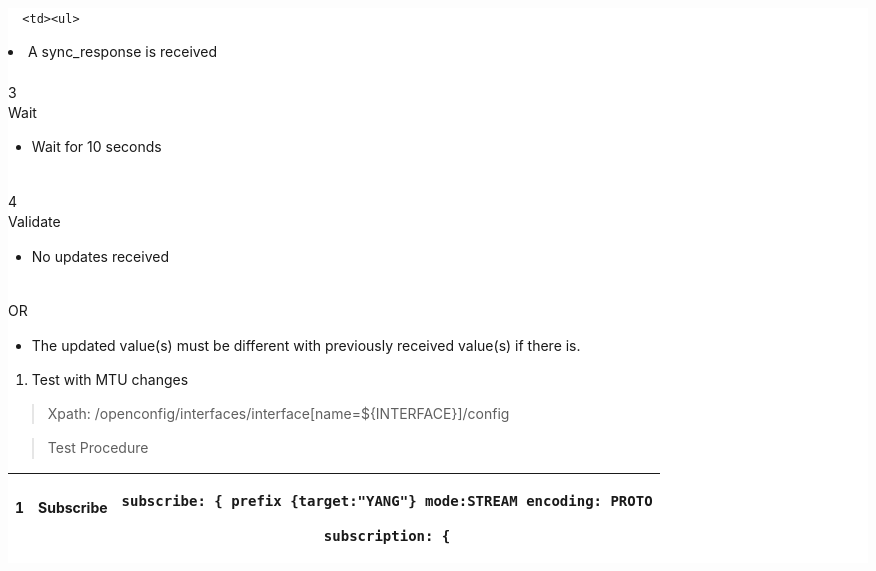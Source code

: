       <td><ul>
<li>A sync_response is received</li>
</ul>
</td>
    </tr>
    <tr>
      <td><br>
3</td>
      <td><br>
Wait</td>
      <td><ul>
<li>Wait for 10 seconds</li>
</ul>
</td>
    </tr>
    <tr>
      <td><br>
4</td>
      <td><br>
Validate</td>
      <td><ul>
<li>No updates received </li>
</ul>
<br>
OR<br>
<ul>
<li>The updated value(s) must be different with previously received value(s) if there is.</li>
</ul>
</td>
    </tr>
  </tbody>
</table>

1.  Test with MTU changes

> Xpath: /openconfig/interfaces/interface[name=${INTERFACE}]/config

> Test Procedure

<table>
  <thead>
    <tr>
      <th><br>
1</th>
      <th><br>
Subscribe</th>
      <th><p><pre>
subscribe: { prefix {target:"YANG"} mode:STREAM encoding: PROTO
</pre></p>

<p><pre>
subscription: {
</pre></p>
